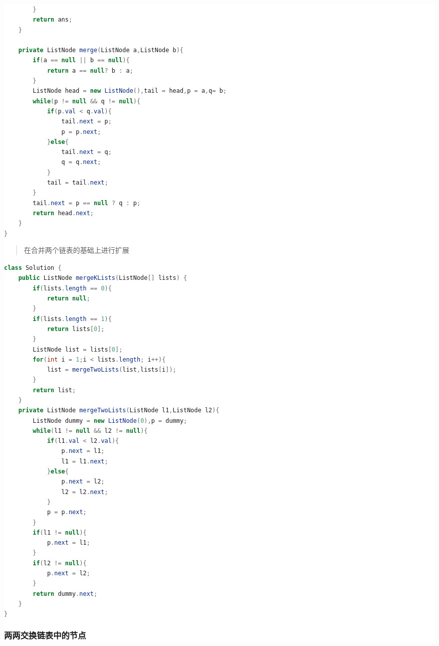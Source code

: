 ```java
        }
        return ans;
    }

    private ListNode merge(ListNode a,ListNode b){
        if(a == null || b == null){
            return a == null? b : a;
        }
        ListNode head = new ListNode(),tail = head,p = a,q= b;
        while(p != null && q != null){
            if(p.val < q.val){
                tail.next = p;
                p = p.next;
            }else{
                tail.next = q;
                q = q.next;
            }
            tail = tail.next;
        }
        tail.next = p == null ? q : p;
        return head.next;
    }
}
```
> 在合并两个链表的基础上进行扩展
```java
class Solution {
    public ListNode mergeKLists(ListNode[] lists) {
        if(lists.length == 0){
            return null;
        }
        if(lists.length == 1){
            return lists[0];
        }
        ListNode list = lists[0];
        for(int i = 1;i < lists.length; i++){
            list = mergeTwoLists(list,lists[i]);
        }
        return list;
    }
    private ListNode mergeTwoLists(ListNode l1,ListNode l2){
        ListNode dummy = new ListNode(0),p = dummy;
        while(l1 != null && l2 != null){
            if(l1.val < l2.val){
                p.next = l1;
                l1 = l1.next;
            }else{
                p.next = l2;
                l2 = l2.next;
            }
            p = p.next;
        }
        if(l1 != null){
            p.next = l1;
        }
        if(l2 != null){
            p.next = l2;
        }
        return dummy.next;
    }
}
```
### 两两交换链表中的节点